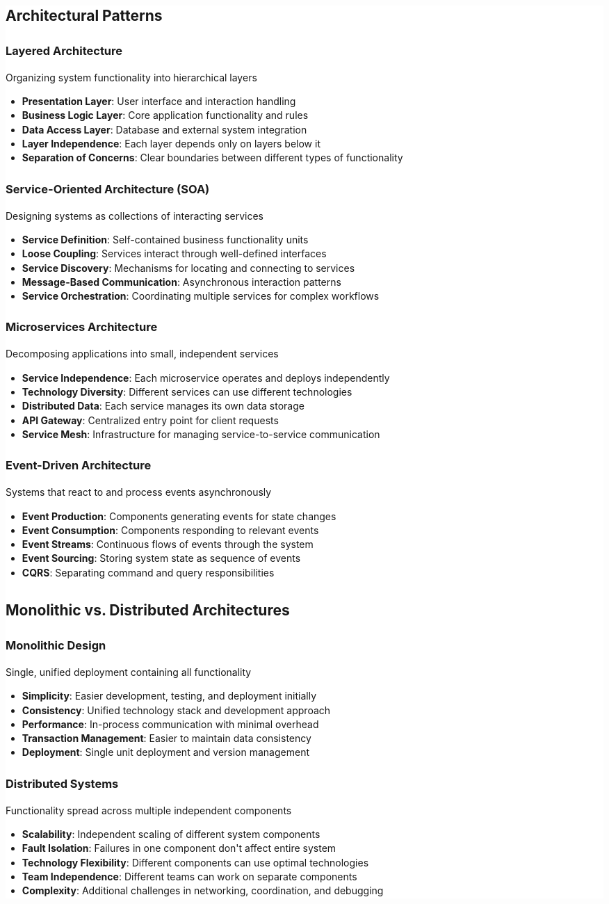 ## Architectural Patterns

### Layered Architecture
Organizing system functionality into hierarchical layers
- **Presentation Layer**: User interface and interaction handling
- **Business Logic Layer**: Core application functionality and rules
- **Data Access Layer**: Database and external system integration
- **Layer Independence**: Each layer depends only on layers below it
- **Separation of Concerns**: Clear boundaries between different types of functionality

### Service-Oriented Architecture (SOA)
Designing systems as collections of interacting services
- **Service Definition**: Self-contained business functionality units
- **Loose Coupling**: Services interact through well-defined interfaces
- **Service Discovery**: Mechanisms for locating and connecting to services
- **Message-Based Communication**: Asynchronous interaction patterns
- **Service Orchestration**: Coordinating multiple services for complex workflows

### Microservices Architecture
Decomposing applications into small, independent services
- **Service Independence**: Each microservice operates and deploys independently
- **Technology Diversity**: Different services can use different technologies
- **Distributed Data**: Each service manages its own data storage
- **API Gateway**: Centralized entry point for client requests
- **Service Mesh**: Infrastructure for managing service-to-service communication

### Event-Driven Architecture
Systems that react to and process events asynchronously
- **Event Production**: Components generating events for state changes
- **Event Consumption**: Components responding to relevant events
- **Event Streams**: Continuous flows of events through the system
- **Event Sourcing**: Storing system state as sequence of events
- **CQRS**: Separating command and query responsibilities

## Monolithic vs. Distributed Architectures

### Monolithic Design
Single, unified deployment containing all functionality
- **Simplicity**: Easier development, testing, and deployment initially
- **Consistency**: Unified technology stack and development approach
- **Performance**: In-process communication with minimal overhead
- **Transaction Management**: Easier to maintain data consistency
- **Deployment**: Single unit deployment and version management

### Distributed Systems
Functionality spread across multiple independent components
- **Scalability**: Independent scaling of different system components
- **Fault Isolation**: Failures in one component don't affect entire system
- **Technology Flexibility**: Different components can use optimal technologies
- **Team Independence**: Different teams can work on separate components
- **Complexity**: Additional challenges in networking, coordination, and debugging
